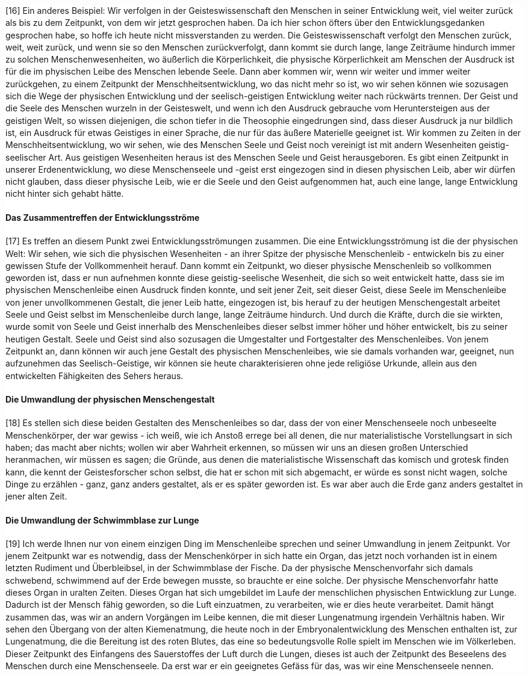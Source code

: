[16] Ein anderes Beispiel: Wir verfolgen in der Geisteswissenschaft den Menschen in seiner Entwicklung weit, viel weiter zurück als bis zu dem Zeitpunkt, von dem wir jetzt gesprochen haben. Da ich hier schon öfters über den Entwicklungsgedanken gesprochen habe, so hoffe ich heute nicht missverstanden zu werden. Die Geisteswissenschaft verfolgt den Menschen zurück, weit, weit zurück, und wenn sie so den Menschen zurückverfolgt, dann kommt sie durch lange, lange Zeiträume hindurch immer zu solchen Menschenwesenheiten, wo äußerlich die Körperlichkeit, die physische Körperlichkeit am Menschen der Ausdruck ist für die im physischen Leibe des Menschen lebende Seele. Dann aber kommen wir, wenn wir weiter und immer weiter zurückgehen, zu einem Zeitpunkt der Menschheitsentwicklung, wo das nicht mehr so ist, wo wir sehen können wie sozusagen sich die Wege der physischen Entwicklung und der seelisch-geistigen Entwicklung weiter nach rückwärts trennen. Der Geist und die Seele des Menschen wurzeln in der Geisteswelt, und wenn ich den Ausdruck gebrauche vom Heruntersteigen aus der geistigen Welt, so wissen diejenigen, die schon tiefer in die Theosophie eingedrungen sind, dass dieser Ausdruck ja nur bildlich ist, ein Ausdruck für etwas Geistiges in einer Sprache, die nur für das äußere Materielle geeignet ist. Wir kommen zu Zeiten in der Menschheitsentwicklung, wo wir sehen, wie des Menschen Seele und Geist noch vereinigt ist mit andern Wesenheiten geistig-seelischer Art. Aus geistigen Wesenheiten heraus ist des Menschen Seele und Geist herausgeboren. Es gibt einen Zeitpunkt in unserer Erdenentwicklung, wo diese Menschenseele und -geist erst eingezogen sind in diesen physischen Leib, aber wir dürfen nicht glauben, dass dieser physische Leib, wie er die Seele und den Geist aufgenommen hat, auch eine lange, lange Entwicklung nicht hinter sich gehabt hätte.

#### Das Zusammentreffen der Entwicklungsströme

[17] Es treffen an diesem Punkt zwei Entwicklungsströmungen zusammen. Die eine Entwicklungsströmung ist die der physischen Welt: Wir sehen, wie sich die physischen Wesenheiten - an ihrer Spitze der physische Menschenleib - entwickeln bis zu einer gewissen Stufe der Vollkommenheit herauf. Dann kommt ein Zeitpunkt, wo dieser physische Menschenleib so vollkommen geworden ist, dass er nun aufnehmen konnte diese geistig-seelische Wesenheit, die sich so weit entwickelt hatte, dass sie im physischen Menschenleibe einen Ausdruck finden konnte, und seit jener Zeit, seit dieser Geist, diese Seele im Menschenleibe von jener unvollkommenen Gestalt, die jener Leib hatte, eingezogen ist, bis herauf zu der heutigen Menschengestalt arbeitet Seele und Geist selbst im Menschenleibe durch lange, lange Zeiträume hindurch. Und durch die Kräfte, durch die sie wirkten, wurde somit von Seele und Geist innerhalb des Menschenleibes dieser selbst immer höher und höher entwickelt, bis zu seiner heutigen Gestalt. Seele und Geist sind also sozusagen die Umgestalter und Fortgestalter des Menschenleibes. Von jenem Zeitpunkt an, dann können wir auch jene Gestalt des physischen Menschenleibes, wie sie damals vorhanden war, geeignet, nun aufzunehmen das Seelisch-Geistige, wir können sie heute charakterisieren ohne jede religiöse Urkunde, allein aus den entwickelten Fähigkeiten des Sehers heraus.

#### Die Umwandlung der physischen Menschengestalt

[18] Es stellen sich diese beiden Gestalten des Menschenleibes so dar, dass der von einer Menschenseele noch unbeseelte Menschenkörper, der war gewiss - ich weiß, wie ich Anstoß errege bei all denen, die nur materialistische Vorstellungsart in sich haben; das macht aber nichts; wollen wir aber Wahrheit erkennen, so müssen wir uns an diesen großen Unterschied heranmachen, wir müssen es sagen; die Gründe, aus denen die materialistische Wissenschaft das komisch und grotesk finden kann, die kennt der Geistesforscher schon selbst, die hat er schon mit sich abgemacht, er würde es sonst nicht wagen, solche Dinge zu erzählen - ganz, ganz anders gestaltet, als er es später geworden ist. Es war aber auch die Erde ganz anders gestaltet in jener alten Zeit.

#### Die Umwandlung der Schwimmblase zur Lunge

[19] Ich werde Ihnen nur von einem einzigen Ding im Menschenleibe sprechen und seiner Umwandlung in jenem Zeitpunkt. Vor jenem Zeitpunkt war es notwendig, dass der Menschenkörper in sich hatte ein Organ, das jetzt noch vorhanden ist in einem letzten Rudiment und Überbleibsel, in der Schwimmblase der Fische. Da der physische Menschenvorfahr sich damals schwebend, schwimmend auf der Erde bewegen musste, so brauchte er eine solche. Der physische Menschenvorfahr hatte dieses Organ in uralten Zeiten. Dieses Organ hat sich umgebildet im Laufe der menschlichen physischen Entwicklung zur Lunge. Dadurch ist der Mensch fähig geworden, so die Luft einzuatmen, zu verarbeiten, wie er dies heute verarbeitet. Damit hängt zusammen das, was wir an andern Vorgängen im Leibe kennen, die mit dieser Lungenatmung irgendein Verhältnis haben. Wir sehen den Übergang von der alten Kiemenatmung, die heute noch in der Embryonalentwicklung des Menschen enthalten ist, zur Lungenatmung, die die Bereitung ist des roten Blutes, das eine so bedeutungsvolle Rolle spielt im Menschen wie im Völkerleben. Dieser Zeitpunkt des Einfangens des Sauerstoffes der Luft durch die Lungen, dieses ist auch der Zeitpunkt des Beseelens des Menschen durch eine Menschenseele. Da erst war er ein geeignetes Gefäss für das, was wir eine Menschenseele nennen.
